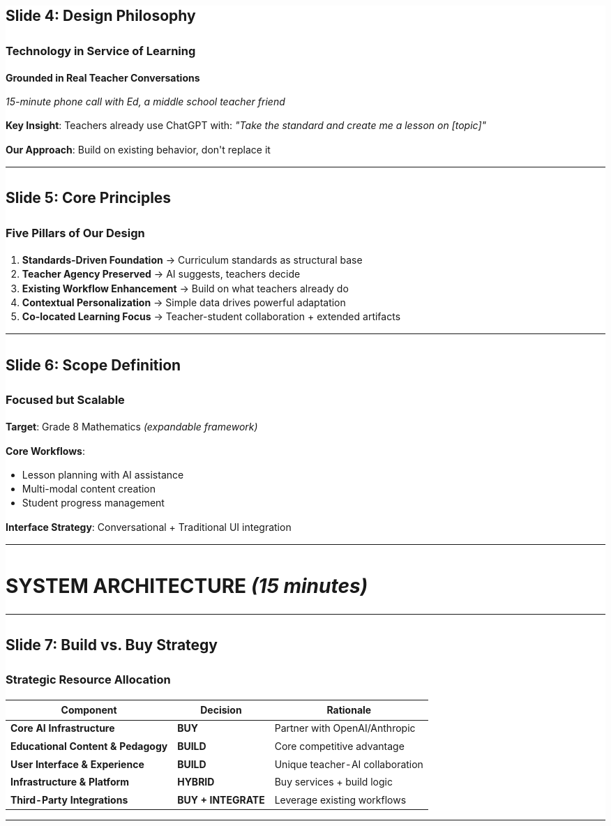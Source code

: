 
## **Slide 4: Design Philosophy**
### **Technology in Service of Learning**

**Grounded in Real Teacher Conversations**

*15-minute phone call with Ed, a middle school teacher friend*

**Key Insight**: Teachers already use ChatGPT with:
*"Take the standard and create me a lesson on [topic]"*

**Our Approach**: Build on existing behavior, don't replace it

---

## **Slide 5: Core Principles**
### **Five Pillars of Our Design**

1. **Standards-Driven Foundation** → Curriculum standards as structural base
2. **Teacher Agency Preserved** → AI suggests, teachers decide
3. **Existing Workflow Enhancement** → Build on what teachers already do
4. **Contextual Personalization** → Simple data drives powerful adaptation
5. **Co-located Learning Focus** → Teacher-student collaboration + extended artifacts

---

## **Slide 6: Scope Definition**
### **Focused but Scalable**

**Target**: Grade 8 Mathematics *(expandable framework)*

**Core Workflows**:
- Lesson planning with AI assistance
- Multi-modal content creation
- Student progress management

**Interface Strategy**: Conversational + Traditional UI integration

---

# **SYSTEM ARCHITECTURE** *(15 minutes)*

---

## **Slide 7: Build vs. Buy Strategy**
### **Strategic Resource Allocation**

| Component | Decision | Rationale |
|-----------|----------|-----------|
| **Core AI Infrastructure** | **BUY** | Partner with OpenAI/Anthropic |
| **Educational Content & Pedagogy** | **BUILD** | Core competitive advantage |
| **User Interface & Experience** | **BUILD** | Unique teacher-AI collaboration |
| **Infrastructure & Platform** | **HYBRID** | Buy services + build logic |
| **Third-Party Integrations** | **BUY + INTEGRATE** | Leverage existing workflows |

---